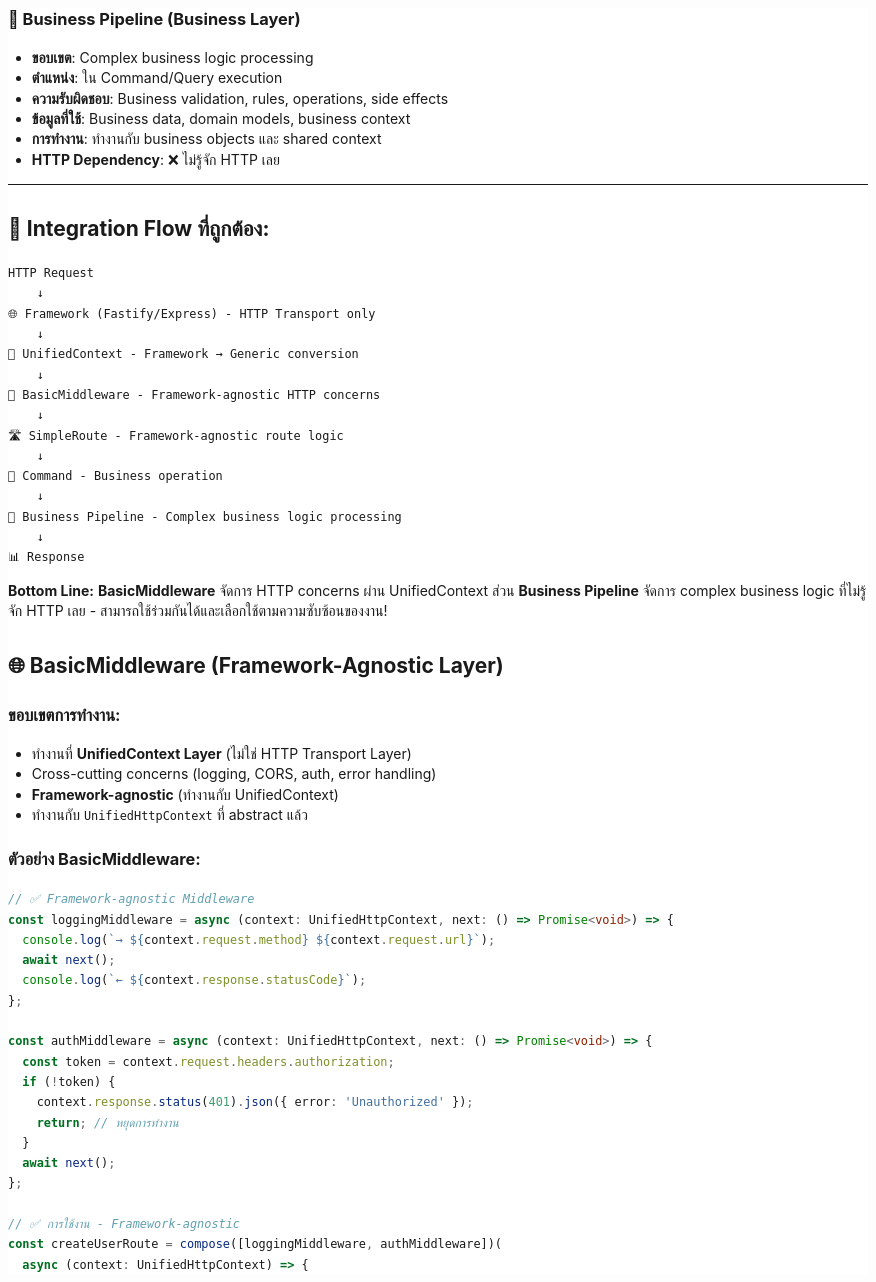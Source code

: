 ### **🏢 Business Pipeline (Business Layer)**
- **ขอบเขต**: Complex business logic processing
- **ตำแหน่ง**: ใน Command/Query execution
- **ความรับผิดชอบ**: Business validation, rules, operations, side effects
- **ข้อมูลที่ใช้**: Business data, domain models, business context
- **การทำงาน**: ทำงานกับ business objects และ shared context
- **HTTP Dependency**: ❌ ไม่รู้จัก HTTP เลย

---

## 🚀 **Integration Flow ที่ถูกต้อง:**

```
HTTP Request
    ↓
🌐 Framework (Fastify/Express) - HTTP Transport only
    ↓
🔄 UnifiedContext - Framework → Generic conversion
    ↓
🔗 BasicMiddleware - Framework-agnostic HTTP concerns
    ↓
🛣️ SimpleRoute - Framework-agnostic route logic
    ↓
💼 Command - Business operation
    ↓
🔄 Business Pipeline - Complex business logic processing
    ↓
📊 Response
```

**Bottom Line:** **BasicMiddleware** จัดการ HTTP concerns ผ่าน UnifiedContext ส่วน **Business Pipeline** จัดการ complex business logic ที่ไม่รู้จัก HTTP เลย - สามารถใช้ร่วมกันได้และเลือกใช้ตามความซับซ้อนของงาน!

## 🌐 **BasicMiddleware (Framework-Agnostic Layer)**

### **ขอบเขตการทำงาน:**
- ทำงานที่ **UnifiedContext Layer** (ไม่ใช่ HTTP Transport Layer)
- Cross-cutting concerns (logging, CORS, auth, error handling)
- **Framework-agnostic** (ทำงานกับ UnifiedContext)
- ทำงานกับ `UnifiedHttpContext` ที่ abstract แล้ว

### **ตัวอย่าง BasicMiddleware:**
```typescript
// ✅ Framework-agnostic Middleware
const loggingMiddleware = async (context: UnifiedHttpContext, next: () => Promise<void>) => {
  console.log(`→ ${context.request.method} ${context.request.url}`);
  await next();
  console.log(`← ${context.response.statusCode}`);
};

const authMiddleware = async (context: UnifiedHttpContext, next: () => Promise<void>) => {
  const token = context.request.headers.authorization;
  if (!token) {
    context.response.status(401).json({ error: 'Unauthorized' });
    return; // หยุดการทำงาน
  }
  await next();
};

// ✅ การใช้งาน - Framework-agnostic
const createUserRoute = compose([loggingMiddleware, authMiddleware])(
  async (context: UnifiedHttpContext) => {
```